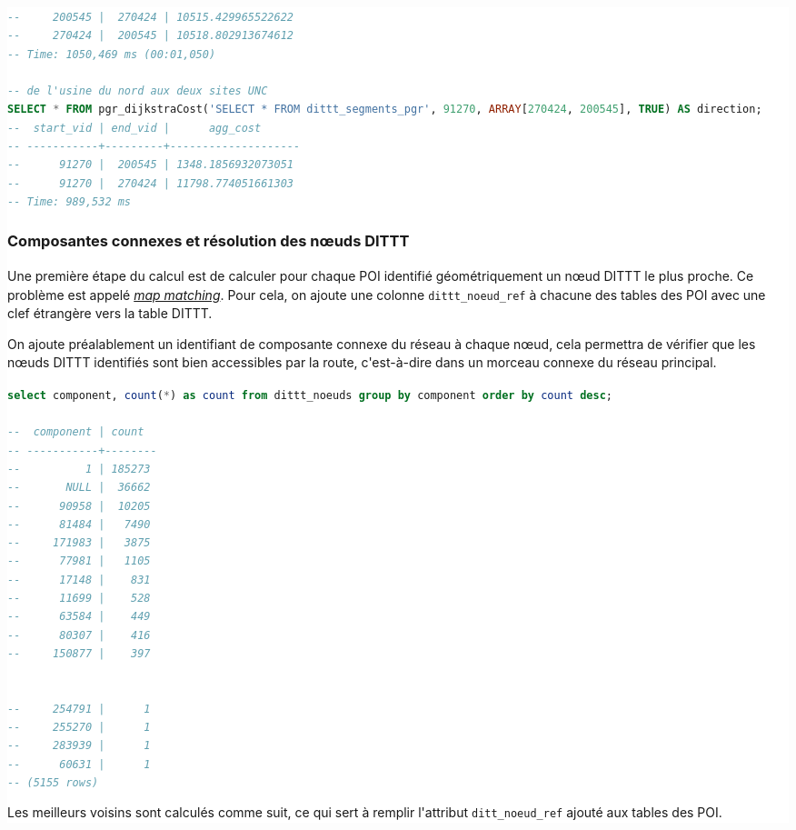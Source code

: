```sql
--     200545 |  270424 | 10515.429965522622
--     270424 |  200545 | 10518.802913674612
-- Time: 1050,469 ms (00:01,050)

-- de l'usine du nord aux deux sites UNC
SELECT * FROM pgr_dijkstraCost('SELECT * FROM dittt_segments_pgr', 91270, ARRAY[270424, 200545], TRUE) AS direction;
--  start_vid | end_vid |      agg_cost      
-- -----------+---------+--------------------
--      91270 |  200545 | 1348.1856932073051
--      91270 |  270424 | 11798.774051661303
-- Time: 989,532 ms
```

### Composantes connexes et résolution des nœuds DITTT

Une première étape du calcul est de calculer pour chaque POI identifié géométriquement un nœud DITTT le plus proche.
Ce problème est appelé [_map matching_](https://en.wikipedia.org/wiki/Map_matching).
Pour cela, on ajoute une colonne `dittt_noeud_ref` à chacune des tables des POI avec une clef étrangère vers la table DITTT.

On ajoute préalablement un identifiant de composante connexe du réseau à chaque nœud, cela permettra de vérifier que les nœuds DITTT identifiés sont bien accessibles par la route, c'est-à-dire dans un morceau connexe du réseau principal.

```sql
select component, count(*) as count from dittt_noeuds group by component order by count desc;

--  component | count  
-- -----------+--------
--          1 | 185273
--       NULL |  36662
--      90958 |  10205
--      81484 |   7490
--     171983 |   3875
--      77981 |   1105
--      17148 |    831
--      11699 |    528
--      63584 |    449
--      80307 |    416
--     150877 |    397


--     254791 |      1
--     255270 |      1
--     283939 |      1
--      60631 |      1
-- (5155 rows)
```

Les meilleurs voisins sont calculés comme suit, ce qui sert à remplir l'attribut `ditt_noeud_ref` ajouté aux tables des POI.
